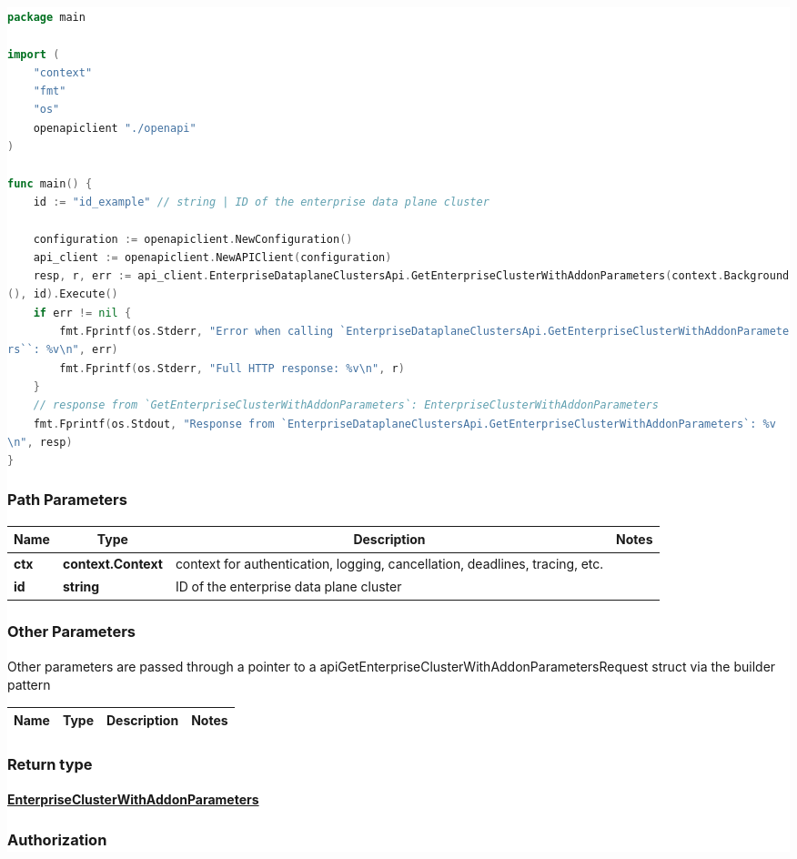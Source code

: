 ```go
package main

import (
    "context"
    "fmt"
    "os"
    openapiclient "./openapi"
)

func main() {
    id := "id_example" // string | ID of the enterprise data plane cluster

    configuration := openapiclient.NewConfiguration()
    api_client := openapiclient.NewAPIClient(configuration)
    resp, r, err := api_client.EnterpriseDataplaneClustersApi.GetEnterpriseClusterWithAddonParameters(context.Background(), id).Execute()
    if err != nil {
        fmt.Fprintf(os.Stderr, "Error when calling `EnterpriseDataplaneClustersApi.GetEnterpriseClusterWithAddonParameters``: %v\n", err)
        fmt.Fprintf(os.Stderr, "Full HTTP response: %v\n", r)
    }
    // response from `GetEnterpriseClusterWithAddonParameters`: EnterpriseClusterWithAddonParameters
    fmt.Fprintf(os.Stdout, "Response from `EnterpriseDataplaneClustersApi.GetEnterpriseClusterWithAddonParameters`: %v\n", resp)
}
```

### Path Parameters


Name | Type | Description  | Notes
------------- | ------------- | ------------- | -------------
**ctx** | **context.Context** | context for authentication, logging, cancellation, deadlines, tracing, etc.
**id** | **string** | ID of the enterprise data plane cluster | 

### Other Parameters

Other parameters are passed through a pointer to a apiGetEnterpriseClusterWithAddonParametersRequest struct via the builder pattern


Name | Type | Description  | Notes
------------- | ------------- | ------------- | -------------


### Return type

[**EnterpriseClusterWithAddonParameters**](EnterpriseClusterWithAddonParameters.md)

### Authorization
